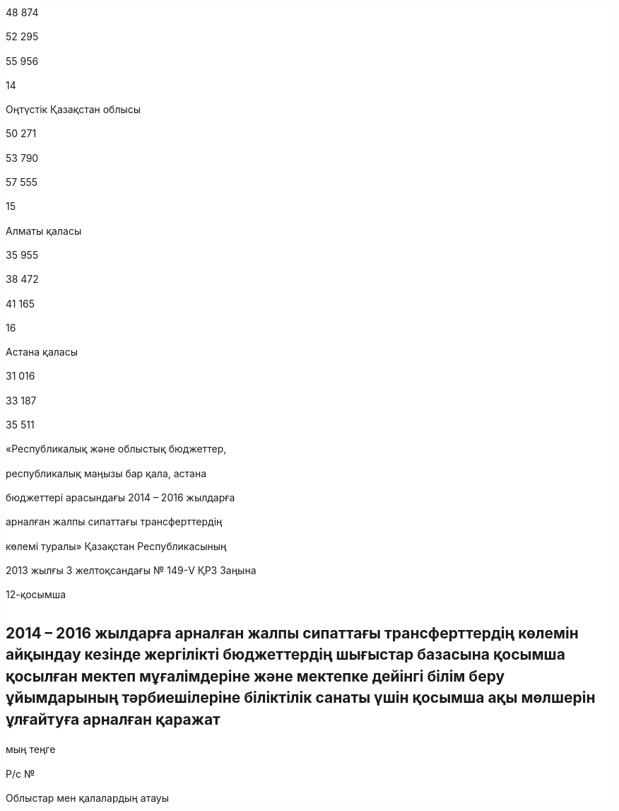 48 874

52 295

55 956

14

Оң­тү­стік Қа­зақ­стан об­лы­сы

50 271

53 790

57 555

15

Ал­ма­ты қа­ла­сы

35 955

38 472

41 165

16

Аста­на қа­ла­сы

31 016

33 187

35 511

«Республикалық және облыстық бюджеттер,

республикалық маңызы бар қала, астана

бюджеттері арасындағы 2014 – 2016 жылдарға

арналған жалпы сипаттағы трансферттердің

көлемі туралы» Қазақстан Республикасының

2013 жылғы 3 желтоқсандағы № 149-V ҚРЗ Заңына

12-қосымша

## 2014 – 2016 жылдарға арналған жалпы сипаттағы трансферттердің көлемін айқындау кезінде жергілікті бюджеттердің шығыстар базасына қосымша қосылған мектеп мұғалімдеріне және мектепке дейінгі білім беру ұйымдарының тәрбиешілеріне біліктілік санаты үшін қосымша ақы мөлшерін ұлғайтуға арналған қаражат

мың теңге

Р/с №

Об­лы­стар мен қа­ла­лар­дың ата­уы
